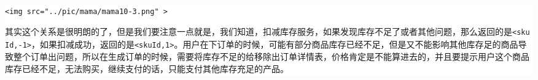     <img src="../pic/mama/mama10-3.png" >
</div>

其实这个关系是很明朗的了，但是我们要注意一点就是，我们知道，扣减库存服务，如果发现库存不足了或者其他问题，那么返回的是`<skuId,-1>`，如果扣减成功，返回的是`<skuId,1>`。用户在下订单的时候，可能有部分商品库存已经不足，但是又不能影响其他库存足的商品导致整个订单出问题，所以在生成订单的时候，需要将库存不足的给移除出订单详情表，价格肯定是不能算进去的，并且要提示用户这个商品库存已经不足，无法购买，继续支付的话，只能支付其他库存充足的产品。
